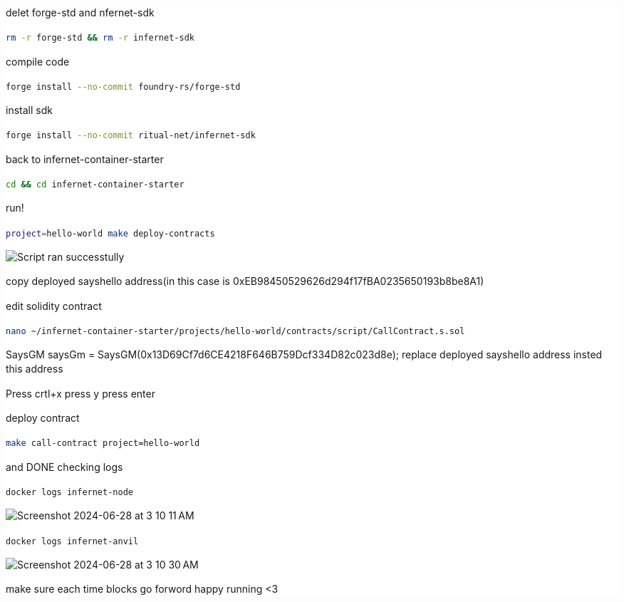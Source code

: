 delet  forge-std  and nfernet-sdk
```sh
rm -r forge-std && rm -r infernet-sdk
```

compile code 
```sh
forge install --no-commit foundry-rs/forge-std
```
install sdk 
```sh
forge install --no-commit ritual-net/infernet-sdk
```

back to infernet-container-starter
```sh
cd && cd infernet-container-starter
```

run!
```sh
project=hello-world make deploy-contracts
```

<img width="818" alt="Script ran successtully" src="https://github.com/0xHawre/RItual-nodes-/assets/131952165/fd42d290-f02f-4261-8d47-5fc20b6ccfa0">

copy deployed sayshello address(in this case is 0xEB98450529626d294f17fBA0235650193b8be8A1)

edit solidity contract 
```sh
nano ~/infernet-container-starter/projects/hello-world/contracts/script/CallContract.s.sol
```
 SaysGM saysGm = SaysGM(0x13D69Cf7d6CE4218F646B759Dcf334D82c023d8e); replace deployed sayshello address insted this address 

 Press crtl+x  press y press enter

 deploy contract 
 ```sh
make call-contract project=hello-world
```
and DONE
checking logs 


```sh
docker logs infernet-node 
```

<img width="1566" alt="Screenshot 2024-06-28 at 3 10 11 AM" src="https://github.com/0xHawre/RItual-nodes-/assets/131952165/88f1f35f-33c8-4218-9a23-6c46225d758c">


```sh
docker logs infernet-anvil 
```

<img width="1566" alt="Screenshot 2024-06-28 at 3 10 30 AM" src="https://github.com/0xHawre/RItual-nodes-/assets/131952165/aa8c8408-f17c-4cc9-8863-90ce92b66553">

make sure each time blocks go forword 
happy running  <3













